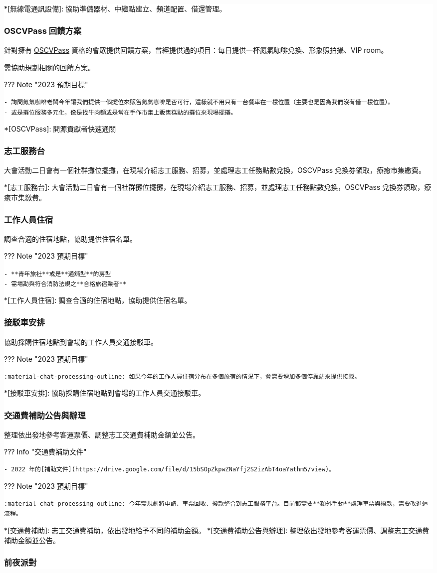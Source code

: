 *[無線電通訊設備]: 協助準備器材、中繼點建立、頻道配置、借還管理。

### OSCVPass 回饋方案

針對擁有 [OSCVPass](https://ocf.tw/p/oscvpass/) 資格的會眾提供回饋方案，曾經提供過的項目：每日提供一杯氮氣咖啡兌換、形象照拍攝、VIP room。

需協助規劃相關的回饋方案。

??? Note "2023 預期目標"

    - 詢問氮氣咖啡老闆今年讓我們提供一個攤位來販售氮氣咖啡是否可行，這樣就不用只有一台餐車在一樓位置（主要也是因為我們沒有借一樓位置）。
    - 或是攤位服務多元化，像是找牛肉麵或是常在手作市集上販售糕點的攤位來現場擺攤。

*[OSCVPass]: 開源貢獻者快速通關

### 志工服務台

大會活動二日會有一個社群攤位擺攤，在現場介紹志工服務、招募，並處理志工任務點數兌換，OSCVPass 兌換券領取，療癒市集繳費。

*[志工服務台]: 大會活動二日會有一個社群攤位擺攤，在現場介紹志工服務、招募，並處理志工任務點數兌換，OSCVPass 兌換券領取，療癒市集繳費。

### 工作人員住宿

調查合適的住宿地點，協助提供住宿名單。

??? Note "2023 預期目標"

    - **青年旅社**或是**通舖型**的房型
    - 需場勘與符合消防法規之**合格旅宿業者**

*[工作人員住宿]: 調查合適的住宿地點，協助提供住宿名單。

### 接駁車安排

協助採購住宿地點到會場的工作人員交通接駁車。

??? Note "2023 預期目標"

    :material-chat-processing-outline: 如果今年的工作人員住宿分布在多個旅宿的情況下，會需要增加多個停靠站來提供接駁。

*[接駁車安排]: 協助採購住宿地點到會場的工作人員交通接駁車。

### 交通費補助公告與辦理

整理依出發地參考客運票價、調整志工交通費補助金額並公告。

??? Info "交通費補助文件"

    - 2022 年的[補助文件](https://drive.google.com/file/d/15bSOpZkpwZNaYfj2S2izAbT4oaYathm5/view)。

??? Note "2023 預期目標"

    :material-chat-processing-outline: 今年需規劃將申請、車票回收、撥款整合到志工服務平台。目前都需要**額外手動**處理車票與撥款，需要改進這流程。

*[交通費補助]: 志工交通費補助，依出發地給予不同的補助金額。
*[交通費補助公告與辦理]: 整理依出發地參考客運票價、調整志工交通費補助金額並公告。

### 前夜派對

